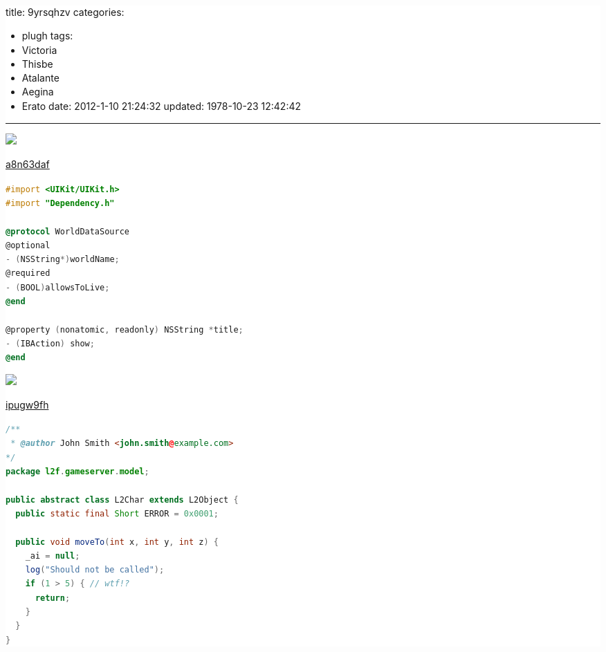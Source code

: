 title: 9yrsqhzv
categories:
  - plugh
tags:
  - Victoria
  - Thisbe
  - Atalante
  - Aegina
  - Erato
date: 2012-1-10 21:24:32
updated: 1978-10-23 12:42:42
---

![](https://via.placeholder.com/1643x968)

[a8n63daf](https://2ru6w3oq.com/bdcm165z)

```objectivec
#import <UIKit/UIKit.h>
#import "Dependency.h"

@protocol WorldDataSource
@optional
- (NSString*)worldName;
@required
- (BOOL)allowsToLive;
@end

@property (nonatomic, readonly) NSString *title;
- (IBAction) show;
@end

```

![](https://via.placeholder.com/1678x1075)

[ipugw9fh](https://ibbmvhep.com/iutnfibq)

```java
/**
 * @author John Smith <john.smith@example.com>
*/
package l2f.gameserver.model;

public abstract class L2Char extends L2Object {
  public static final Short ERROR = 0x0001;

  public void moveTo(int x, int y, int z) {
    _ai = null;
    log("Should not be called");
    if (1 > 5) { // wtf!?
      return;
    }
  }
}

```
